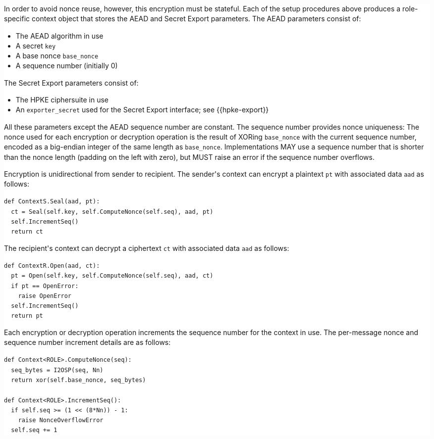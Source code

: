In order to avoid nonce reuse, however, this encryption must be
stateful. Each of the setup procedures above produces a role-specific
context object that stores the AEAD and Secret Export parameters.
The AEAD parameters consist of:

* The AEAD algorithm in use
* A secret `key`
* A base nonce `base_nonce`
* A sequence number (initially 0)

The Secret Export parameters consist of:

* The HPKE ciphersuite in use
* An `exporter_secret` used for the Secret Export interface; see {{hpke-export}}

All these parameters except the AEAD sequence number are constant.
The sequence number provides nonce uniqueness: The nonce used for
each encryption or decryption operation is the result of XORing
`base_nonce` with the current sequence number, encoded as a big-endian
integer of the same length as `base_nonce`. Implementations MAY use a
sequence number that is shorter than the nonce length (padding on the left
with zero), but MUST raise an error if the sequence number overflows.

Encryption is unidirectional from sender to recipient. The sender's
context can encrypt a plaintext `pt` with associated data `aad` as
follows:

~~~~~
def ContextS.Seal(aad, pt):
  ct = Seal(self.key, self.ComputeNonce(self.seq), aad, pt)
  self.IncrementSeq()
  return ct
~~~~~

The recipient's context can decrypt a ciphertext `ct` with associated
data `aad` as follows:

~~~~~
def ContextR.Open(aad, ct):
  pt = Open(self.key, self.ComputeNonce(self.seq), aad, ct)
  if pt == OpenError:
    raise OpenError
  self.IncrementSeq()
  return pt
~~~~~

Each encryption or decryption operation increments the sequence number for
the context in use. The per-message nonce and sequence number increment
details are as follows:

~~~~~
def Context<ROLE>.ComputeNonce(seq):
  seq_bytes = I2OSP(seq, Nn)
  return xor(self.base_nonce, seq_bytes)

def Context<ROLE>.IncrementSeq():
  if self.seq >= (1 << (8*Nn)) - 1:
    raise NonceOverflowError
  self.seq += 1
~~~~~
